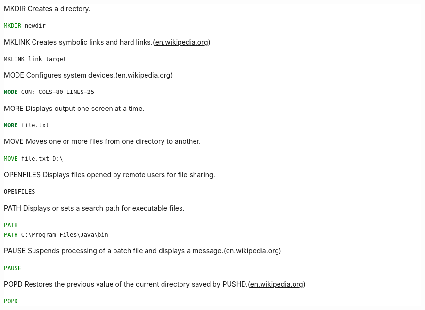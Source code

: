 MKDIR
Creates a directory.

```cmd
MKDIR newdir
```

MKLINK
Creates symbolic links and hard links.([en.wikipedia.org][5])

```cmd
MKLINK link target
```

MODE
Configures system devices.([en.wikipedia.org][2])

```cmd
MODE CON: COLS=80 LINES=25
```

MORE
Displays output one screen at a time.

```cmd
MORE file.txt
```

MOVE
Moves one or more files from one directory to another.

```cmd
MOVE file.txt D:\
```

OPENFILES
Displays files opened by remote users for file sharing.

```cmd
OPENFILES
```

PATH
Displays or sets a search path for executable files.

```cmd
PATH
PATH C:\Program Files\Java\bin
```

PAUSE
Suspends processing of a batch file and displays a message.([en.wikipedia.org][2])

```cmd
PAUSE
```

POPD
Restores the previous value of the current directory saved by PUSHD.([en.wikipedia.org][2])

```cmd
POPD
```


[1]: https://www.ninjaone.com/blog/windows-cmd-commands/?utm_source=chatgpt.com "38 Windows CMD Commands You Need To Know - NinjaOne"
[2]: https://en.wikipedia.org/wiki/List_of_DOS_commands?utm_source=chatgpt.com "List of DOS commands"
[3]: https://en.wikipedia.org/wiki/CLS_%28command%29?utm_source=chatgpt.com "CLS (command)"
[4]: https://phoenixnap.com/kb/cmd-commands?utm_source=chatgpt.com "Windows CMD Commands: Mastering the Command Prompt"
[5]: https://en.wikipedia.org/wiki/Diskpart?utm_source=chatgpt.com "Diskpart"